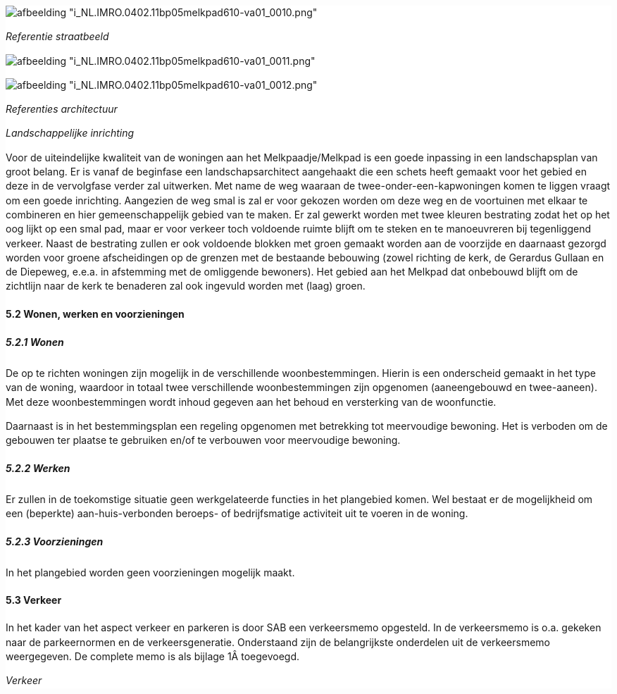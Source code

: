 ![afbeelding "i_NL.IMRO.0402.11bp05melkpad610-va01_0010.png"](i_NL.IMRO.0402.11bp05melkpad610-va01_0010.png)

*Referentie straatbeeld*

![afbeelding "i_NL.IMRO.0402.11bp05melkpad610-va01_0011.png"](i_NL.IMRO.0402.11bp05melkpad610-va01_0011.png)

![afbeelding "i_NL.IMRO.0402.11bp05melkpad610-va01_0012.png"](i_NL.IMRO.0402.11bp05melkpad610-va01_0012.png)

*Referenties architectuur*

*Landschappelijke inrichting*

Voor de uiteindelijke kwaliteit van de woningen aan het Melkpaadje/Melkpad is een goede inpassing in een landschapsplan van groot belang. Er is vanaf de beginfase een landschapsarchitect aangehaakt die een schets heeft gemaakt voor het gebied en deze in de vervolgfase verder zal uitwerken. Met name de weg waaraan de twee\-onder\-een\-kapwoningen komen te liggen vraagt om een goede inrichting. Aangezien de weg smal is zal er voor gekozen worden om deze weg en de voortuinen met elkaar te combineren en hier gemeenschappelijk gebied van te maken. Er zal gewerkt worden met twee kleuren bestrating zodat het op het oog lijkt op een smal pad, maar er voor verkeer toch voldoende ruimte blijft om te steken en te manoeuvreren bij tegenliggend verkeer. Naast de bestrating zullen er ook voldoende blokken met groen gemaakt worden aan de voorzijde en daarnaast gezorgd worden voor groene afscheidingen op de grenzen met de bestaande bebouwing (zowel richting de kerk, de Gerardus Gullaan en de Diepeweg, e.e.a. in afstemming met de omliggende bewoners). Het gebied aan het Melkpad dat onbebouwd blijft om de zichtlijn naar de kerk te benaderen zal ook ingevuld worden met (laag) groen.

#### 5\.2 Wonen, werken en voorzieningen

##### 5\.2\.1 Wonen

De op te richten woningen zijn mogelijk in de verschillende woonbestemmingen. Hierin is een onderscheid gemaakt in het type van de woning, waardoor in totaal twee verschillende woonbestemmingen zijn opgenomen (aaneengebouwd en twee\-aaneen). Met deze woonbestemmingen wordt inhoud gegeven aan het behoud en versterking van de woonfunctie.

Daarnaast is in het bestemmingsplan een regeling opgenomen met betrekking tot meervoudige bewoning. Het is verboden om de gebouwen ter plaatse te gebruiken en/of te verbouwen voor meervoudige bewoning.

##### 5\.2\.2 Werken

Er zullen in de toekomstige situatie geen werkgelateerde functies in het plangebied komen. Wel bestaat er de mogelijkheid om een (beperkte) aan\-huis\-verbonden beroeps\- of bedrijfsmatige activiteit uit te voeren in de woning.

##### 5\.2\.3 Voorzieningen

In het plangebied worden geen voorzieningen mogelijk maakt.

#### 5\.3 Verkeer

In het kader van het aspect verkeer en parkeren is door SAB een verkeersmemo opgesteld. In de verkeersmemo is o.a. gekeken naar de parkeernormen en de verkeersgeneratie. Onderstaand zijn de belangrijkste onderdelen uit de verkeersmemo weergegeven. De complete memo is als bijlage 1Â toegevoegd.

*Verkeer*
